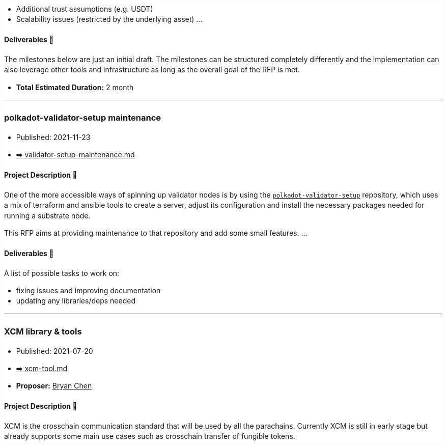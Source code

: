 - Additional trust assumptions (e.g. USDT)  
- Scalability issues (restricted by the underlying asset)  ...


#### Deliverables :nut_and_bolt:

The milestones below are just an initial draft. The milestones can be structured completely differently and the implementation can also leverage other tools and infrastructure as long as the overall goal of the RFP is met.

- **Total Estimated Duration:** 2 month


----


### polkadot-validator-setup maintenance


- Published: 2021-11-23


- [:arrow_right: validator-setup-maintenance.md](./validator-setup-maintenance.md)




#### Project Description :page_facing_up:

One of the more accessible ways of spinning up validator nodes is by using the [`polkadot-validator-setup`](https://github.com/w3f/polkadot-validator-setup) repository, which uses a mix of terraform and ansible tools to create a server, adjust its configuration and install the necessary packages needed for running a substrate node.

This RFP aims at providing maintenance to that repository and add some small features. ...


#### Deliverables :nut_and_bolt:

A list of possible tasks to work on:

- fixing issues and improving documentation
- updating any libraries/deps needed


----


### XCM library & tools


- Published: 2021-07-20


- [:arrow_right: xcm-tool.md](./xcm-tool.md)


- **Proposer:** [Bryan Chen](https://github.com/xlc)


#### Project Description :page_facing_up:

XCM is the crosschain communication standard that will be used by all the parachains. Currently XCM is still in early stage but already supports some main use cases such as crosschain transfer of fungible tokens.
